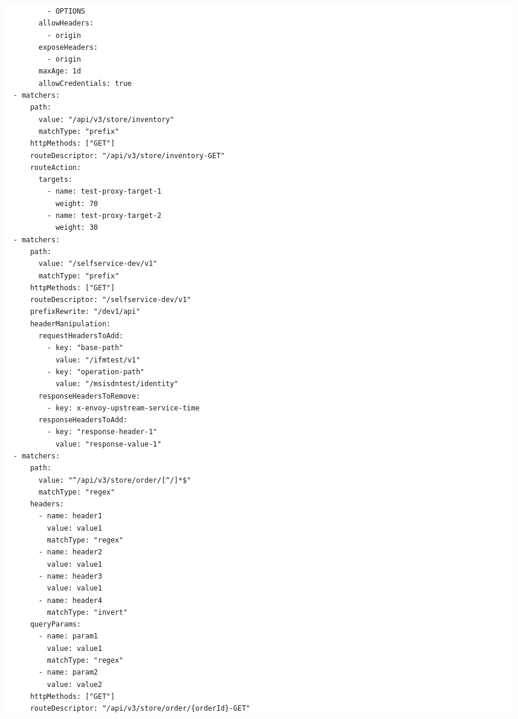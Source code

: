 ```
          - OPTIONS
        allowHeaders:
          - origin
        exposeHeaders:
          - origin
        maxAge: 1d
        allowCredentials: true
  - matchers:
      path:
        value: "/api/v3/store/inventory"
        matchType: "prefix"
      httpMethods: ["GET"]
      routeDescriptor: "/api/v3/store/inventory-GET"
      routeAction:
        targets:
          - name: test-proxy-target-1
            weight: 70
          - name: test-proxy-target-2
            weight: 30
  - matchers:
      path:
        value: "/selfservice-dev/v1"
        matchType: "prefix"
      httpMethods: ["GET"]
      routeDescriptor: "/selfservice-dev/v1"
      prefixRewrite: "/dev1/api"
      headerManipulation:
        requestHeadersToAdd:
          - key: "base-path"
            value: "/ifmtest/v1"
          - key: "operation-path"
            value: "/msisdntest/identity"
        responseHeadersToRemove:
          - key: x-envoy-upstream-service-time
        responseHeadersToAdd:
          - key: "response-header-1"
            value: "response-value-1"
  - matchers:
      path:
        value: "^/api/v3/store/order/[^/]*$"
        matchType: "regex"
      headers:
        - name: header1
          value: value1
          matchType: "regex"
        - name: header2
          value: value1
        - name: header3
          value: value1
        - name: header4
          matchType: "invert"
      queryParams:
        - name: param1
          value: value1
          matchType: "regex"
        - name: param2
          value: value2
      httpMethods: ["GET"]
      routeDescriptor: "/api/v3/store/order/{orderId}-GET"
```
